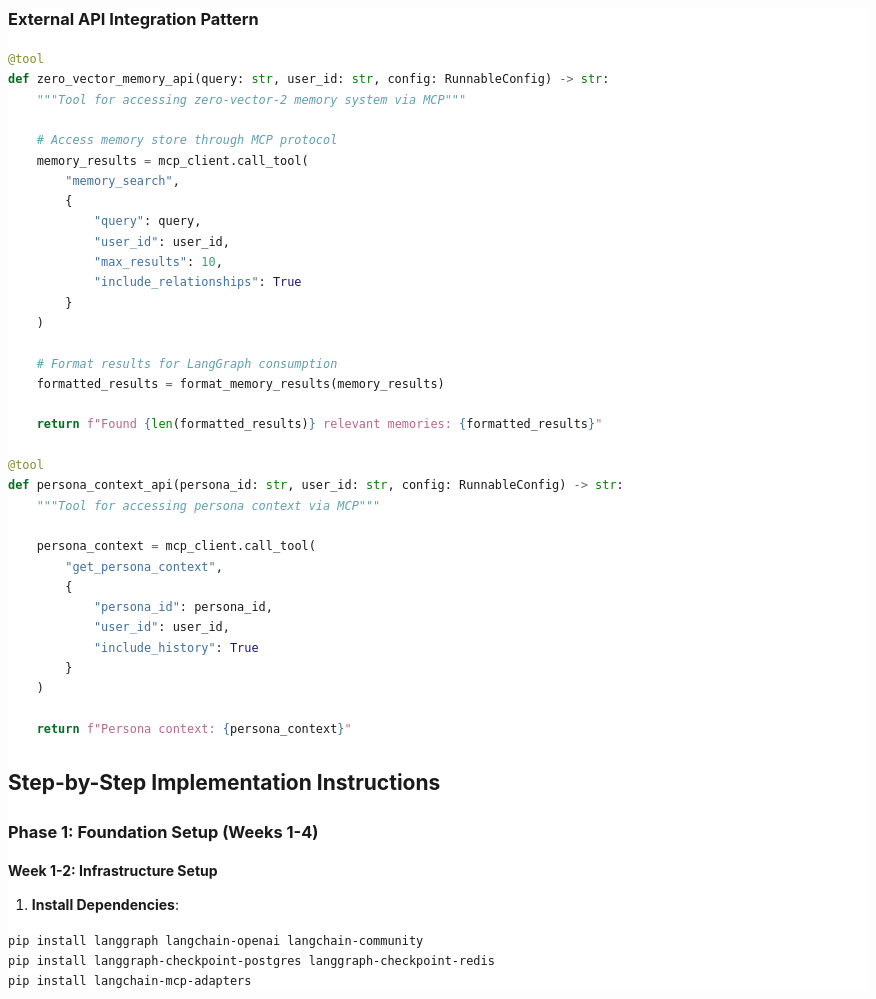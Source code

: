 ### External API Integration Pattern

```python
@tool
def zero_vector_memory_api(query: str, user_id: str, config: RunnableConfig) -> str:
    """Tool for accessing zero-vector-2 memory system via MCP"""
    
    # Access memory store through MCP protocol
    memory_results = mcp_client.call_tool(
        "memory_search",
        {
            "query": query,
            "user_id": user_id,
            "max_results": 10,
            "include_relationships": True
        }
    )
    
    # Format results for LangGraph consumption
    formatted_results = format_memory_results(memory_results)
    
    return f"Found {len(formatted_results)} relevant memories: {formatted_results}"

@tool  
def persona_context_api(persona_id: str, user_id: str, config: RunnableConfig) -> str:
    """Tool for accessing persona context via MCP"""
    
    persona_context = mcp_client.call_tool(
        "get_persona_context",
        {
            "persona_id": persona_id,
            "user_id": user_id,
            "include_history": True
        }
    )
    
    return f"Persona context: {persona_context}"
```

## Step-by-Step Implementation Instructions

### Phase 1: Foundation Setup (Weeks 1-4)

**Week 1-2: Infrastructure Setup**

1. **Install Dependencies**:
```bash
pip install langgraph langchain-openai langchain-community
pip install langgraph-checkpoint-postgres langgraph-checkpoint-redis
pip install langchain-mcp-adapters
```
